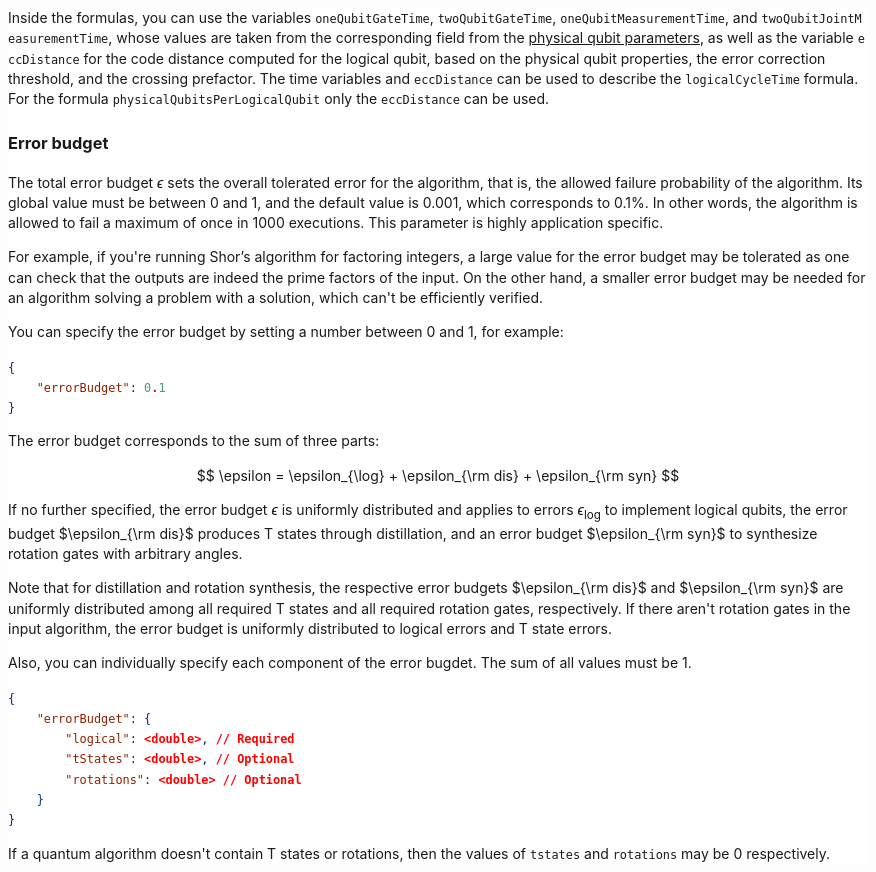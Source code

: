 Inside the formulas, you can use the variables `oneQubitGateTime`, `twoQubitGateTime`, `oneQubitMeasurementTime`, and `twoQubitJointMeasurementTime`, whose values are taken from the corresponding field from the [physical qubit parameters](#customize-predefined-qubit-parameters), as well as the variable `eccDistance` for the code distance computed for the logical qubit, based on the physical qubit properties, the error correction threshold, and the crossing prefactor. The time variables and `eccDistance` can be used to describe the `logicalCycleTime` formula. For the formula `physicalQubitsPerLogicalQubit` only the `eccDistance` can be used.


### Error budget 

The total error budget $\epsilon$ sets the overall tolerated error for the algorithm, that is, the allowed failure probability of the algorithm. Its global value must be between 0 and 1, and the default value is 0.001, which corresponds to 0.1%. In other words, the algorithm is allowed to fail a maximum of once in 1000 executions. This parameter is highly application specific. 

For example, if you're running Shor’s algorithm for factoring integers, a large value for the error budget may be tolerated as one can check that the outputs are indeed the prime factors of the input. On the other hand, a smaller error budget may be needed for an algorithm solving a problem with a solution, which can't be efficiently verified. 

You can specify the error budget by setting a number between 0 and 1, for example: 

```JSON
{
    "errorBudget": 0.1
}
```

The error budget corresponds to the sum of three parts:

$$ \epsilon = \epsilon_{\log} + \epsilon_{\rm dis} + \epsilon_{\rm syn} $$

If no further specified, the error budget $\epsilon$ is uniformly distributed and applies to errors $\epsilon_{\log}$ to implement logical qubits, the error budget $\epsilon_{\rm dis}$ produces T states through distillation, and an error budget $\epsilon_{\rm syn}$ to synthesize rotation gates with arbitrary angles.

Note that for distillation and rotation synthesis, the respective error budgets $\epsilon_{\rm dis}$ and $\epsilon_{\rm syn}$ are uniformly distributed among all required T states and all required rotation gates, respectively. If there aren't rotation gates in the input algorithm, the error budget is uniformly distributed to logical errors and T state errors.

Also, you can individually specify each component of the error bugdet. The sum of all values must be 1. 

```JSON
{
    "errorBudget": {
        "logical": <double>, // Required
        "tStates": <double>, // Optional
        "rotations": <double> // Optional
    }
}
```
If a quantum algorithm doesn't contain T states or rotations, then the values of `tstates` and `rotations` may be 0 respectively. 
